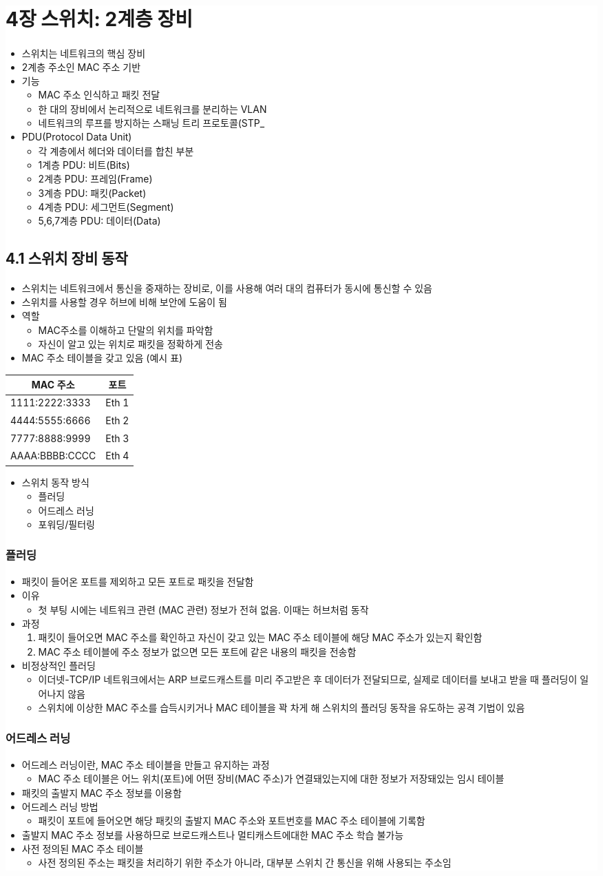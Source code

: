 # 4장 스위치: 2계층 장비
- 스위치는 네트워크의 핵심 장비
- 2계층 주소인 MAC 주소 기반
- 기능
  - MAC 주소 인식하고 패킷 전달
  - 한 대의 장비에서 논리적으로 네트워크를 분리하는 VLAN
  - 네트워크의 루프를 방지하는 스패닝 트리 프로토콜(STP_
- PDU(Protocol Data Unit)
  - 각 계층에서 헤더와 데이터를 합친 부분
  - 1계층 PDU: 비트(Bits)
  - 2계층 PDU: 프레임(Frame)
  - 3계층 PDU: 패킷(Packet)
  - 4계층 PDU: 세그먼트(Segment)
  - 5,6,7계층 PDU: 데이터(Data)

## 4.1 스위치 장비 동작
- 스위치는 네트워크에서 통신을 중재하는 장비로, 이를 사용해 여러 대의 컴퓨터가 동시에 통신할 수 있음
- 스위치를 사용할 경우 허브에 비해 보안에 도움이 됨
- 역할 
  - MAC주소를 이해하고 단말의 위치를 파악함
  - 자신이 알고 있는 위치로 패킷을 정확하게 전송
- MAC 주소 테이블을 갖고 있음 (예시 표)

|MAC 주소|포트|
|---|---|
|1111:2222:3333|Eth 1|
|4444:5555:6666|Eth 2|
|7777:8888:9999|Eth 3|
|AAAA:BBBB:CCCC|Eth 4|

- 스위치 동작 방식
  - 플러딩
  - 어드레스 러닝
  - 포워딩/필터링

### 플러딩
- 패킷이 들어온 포트를 제외하고 모든 포트로 패킷을 전달함
- 이유
  - 첫 부팅 시에는 네트워크 관련 (MAC 관련) 정보가 전혀 없음. 이때는 허브처럼 동작
- 과정
  1. 패킷이 들어오면 MAC 주소를 확인하고 자신이 갖고 있는 MAC 주소 테이블에 해당 MAC 주소가 있는지 확인함
  2. MAC 주소 테이블에 주소 정보가 없으면 모든 포트에 같은 내용의 패킷을 전송함
- 비정상적인 플러딩
  - 이더넷-TCP/IP 네트워크에서는 ARP 브로드캐스트를 미리 주고받은 후 데이터가 전달되므로, 실제로 데이터를 보내고 받을 때 플러딩이 일어나지 않음
  - 스위치에 이상한 MAC 주소를 습득시키거나 MAC 테이블을 꽉 차게 해 스위치의 플러딩 동작을 유도하는 공격 기법이 있음
 
### 어드레스 러닝
- 어드레스 러닝이란, MAC 주소 테이블을 만들고 유지하는 과정
  - MAC 주소 테이블은 어느 위치(포트)에 어떤 장비(MAC 주소)가 연결돼있는지에 대한 정보가 저장돼있는 임시 테이블
- 패킷의 출발지 MAC 주소 정보를 이용함
- 어드레스 러닝 방법
  - 패킷이 포트에 들어오면 해당 패킷의 출발지 MAC 주소와 포트번호를 MAC 주소 테이블에 기록함
- 출발지 MAC 주소 정보를 사용하므로 브로드캐스트나 멀티캐스트에대한 MAC 주소 학습 불가능
- 사전 정의된 MAC 주소 테이블
  - 사전 정의된 주소는 패킷을 처리하기 위한 주소가 아니라, 대부분 스위치 간 통신을 위해 사용되는 주소임

